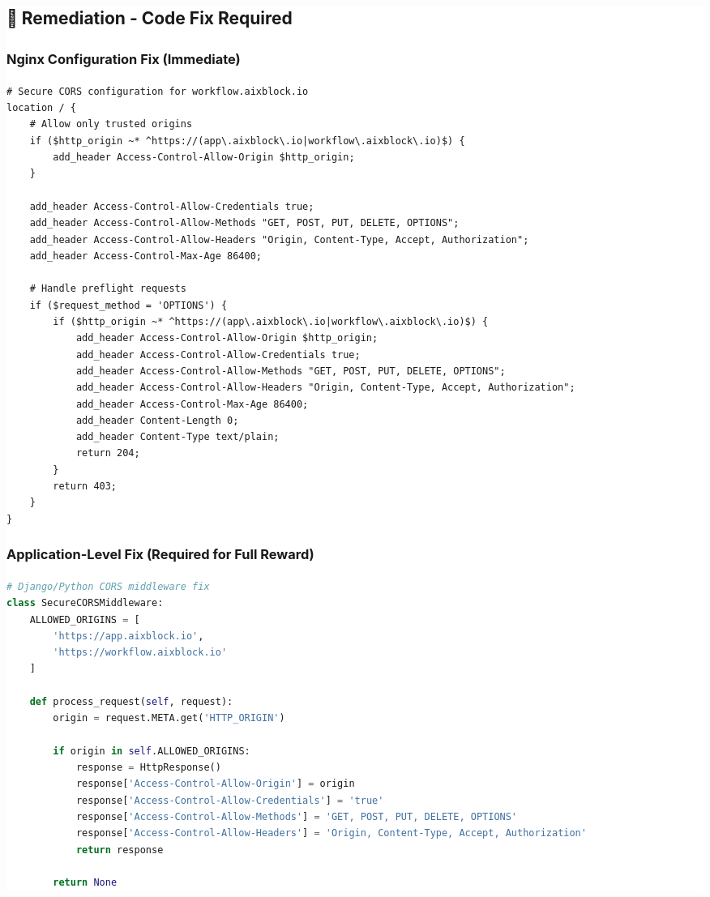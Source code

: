 ## **🔧 Remediation - Code Fix Required**

### **Nginx Configuration Fix (Immediate)**
```nginx
# Secure CORS configuration for workflow.aixblock.io
location / {
    # Allow only trusted origins
    if ($http_origin ~* ^https://(app\.aixblock\.io|workflow\.aixblock\.io)$) {
        add_header Access-Control-Allow-Origin $http_origin;
    }
    
    add_header Access-Control-Allow-Credentials true;
    add_header Access-Control-Allow-Methods "GET, POST, PUT, DELETE, OPTIONS";
    add_header Access-Control-Allow-Headers "Origin, Content-Type, Accept, Authorization";
    add_header Access-Control-Max-Age 86400;
    
    # Handle preflight requests
    if ($request_method = 'OPTIONS') {
        if ($http_origin ~* ^https://(app\.aixblock\.io|workflow\.aixblock\.io)$) {
            add_header Access-Control-Allow-Origin $http_origin;
            add_header Access-Control-Allow-Credentials true;
            add_header Access-Control-Allow-Methods "GET, POST, PUT, DELETE, OPTIONS";
            add_header Access-Control-Allow-Headers "Origin, Content-Type, Accept, Authorization";
            add_header Access-Control-Max-Age 86400;
            add_header Content-Length 0;
            add_header Content-Type text/plain;
            return 204;
        }
        return 403;
    }
}
```

### **Application-Level Fix (Required for Full Reward)**
```python
# Django/Python CORS middleware fix
class SecureCORSMiddleware:
    ALLOWED_ORIGINS = [
        'https://app.aixblock.io',
        'https://workflow.aixblock.io'
    ]
    
    def process_request(self, request):
        origin = request.META.get('HTTP_ORIGIN')
        
        if origin in self.ALLOWED_ORIGINS:
            response = HttpResponse()
            response['Access-Control-Allow-Origin'] = origin
            response['Access-Control-Allow-Credentials'] = 'true'
            response['Access-Control-Allow-Methods'] = 'GET, POST, PUT, DELETE, OPTIONS'
            response['Access-Control-Allow-Headers'] = 'Origin, Content-Type, Accept, Authorization'
            return response
        
        return None
```
